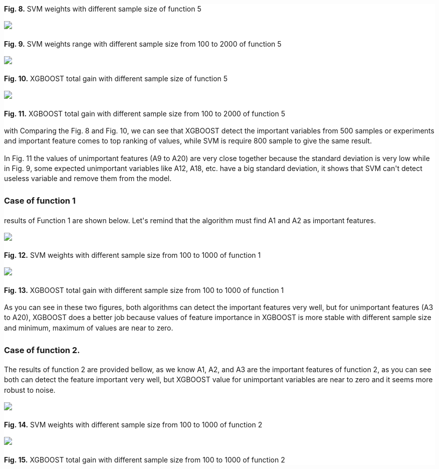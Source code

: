 **Fig. 8.** SVM weights with different sample size of function 5

![](RackMultipart20200820-4-bs2205_html_9a0bf344ea976eb4.jpg)

**Fig. 9.** SVM weights range with different sample size from 100 to 2000 of function 5

![](RackMultipart20200820-4-bs2205_html_fd31768548d4cbb7.jpg)

**Fig. 10.** XGBOOST total gain with different sample size of function 5

![](RackMultipart20200820-4-bs2205_html_86af87edca9ecef6.jpg)

**Fig. 11.** XGBOOST total gain with different sample size from 100 to 2000 of function 5

with Comparing the Fig. 8 and Fig. 10, we can see that XGBOOST detect the important variables from 500 samples or experiments and important feature comes to top ranking of values, while SVM is require 800 sample to give the same result.

In Fig. 11 the values of unimportant features (A9 to A20) are very close together because the standard deviation is very low while in Fig. 9, some expected unimportant variables like A12, A18, etc. have a big standard deviation, it shows that SVM can&#39;t detect useless variable and remove them from the model.

### **Case of function 1**

results of Function 1 are shown below. Let&#39;s remind that the algorithm must find A1 and A2 as important features.

![](RackMultipart20200820-4-bs2205_html_d408dd1724288825.jpg)

**Fig. 12.** SVM weights with different sample size from 100 to 1000 of function 1

![](RackMultipart20200820-4-bs2205_html_83ea17512e58624a.jpg)

**Fig. 13.** XGBOOST total gain with different sample size from 100 to 1000 of function 1

As you can see in these two figures, both algorithms can detect the important features very well, but for unimportant features (A3 to A20), XGBOOST does a better job because values of feature importance in XGBOOST is more stable with different sample size and minimum, maximum of values are near to zero.

### **Case of function 2.**

The results of function 2 are provided bellow, as we know A1, A2, and A3 are the important features of function 2, as you can see both can detect the feature important very well, but XGBOOST value for unimportant variables are near to zero and it seems more robust to noise.

![](RackMultipart20200820-4-bs2205_html_6cf71e962e87732d.jpg)

**Fig. 14.** SVM weights with different sample size from 100 to 1000 of function 2

![](RackMultipart20200820-4-bs2205_html_86dfc044e61c802d.jpg)

**Fig. 15.** XGBOOST total gain with different sample size from 100 to 1000 of function 2
